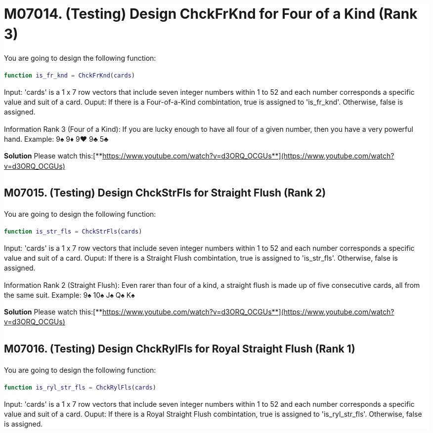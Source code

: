 
# M07014. (Testing) Design ChckFrKnd for Four of a Kind (Rank 3)
You are going to design the following function:
```matlab
function is_fr_knd = ChckFrKnd(cards)
```
Input: 'cards' is a 1 x 7 row vectors that include seven integer numbers within 1 to 52 and each number corresponds a specific value and suit of a card. 
Ouput: If there is a Four-of-a-Kind combintation, true is assigned to 'is_fr_knd'. Otherwise, false is assigned. 

Information
Rank 3 (Four of a Kind): If you are lucky enough to have all four of a given number, then you have a very powerful hand.
Example: 9♠ 9♦ 9♥ 9♣ 5♣

**Solution**
Please watch this:[**https://www.youtube.com/watch?v=d3ORQ_OCGUs**](https://www.youtube.com/watch?v=d3ORQ_OCGUs)


## M07015. (Testing) Design ChckStrFls for Straight Flush (Rank 2)
You are going to design the following function:
```matlab
function is_str_fls = ChckStrFls(cards)
```
Input: 'cards' is a 1 x 7 row vectors that include seven integer numbers within 1 to 52 and each number corresponds a specific value and suit of a card. 
Ouput: If there is a Straight Flush combintation, true is assigned to 'is_str_fls'. Otherwise, false is assigned. 

Information
Rank 2 (Straight Flush):  Even rarer than four of a kind, a straight flush is made up of five consecutive cards, all from the same suit.
Example: 9♠ 10♠ J♠ Q♠ K♠

**Solution**
Please watch this:[**https://www.youtube.com/watch?v=d3ORQ_OCGUs**](https://www.youtube.com/watch?v=d3ORQ_OCGUs)


## M07016. (Testing) Design ChckRylFls for Royal Straight Flush (Rank 1)
You are going to design the following function:
```matlab
function is_ryl_str_fls = ChckRylFls(cards)
```
Input: 'cards' is a 1 x 7 row vectors that include seven integer numbers within 1 to 52 and each number corresponds a specific value and suit of a card. 
Ouput: If there is a Royal Straight Flush combintation, true is assigned to 'is_ryl_str_fls'. Otherwise, false is assigned. 

